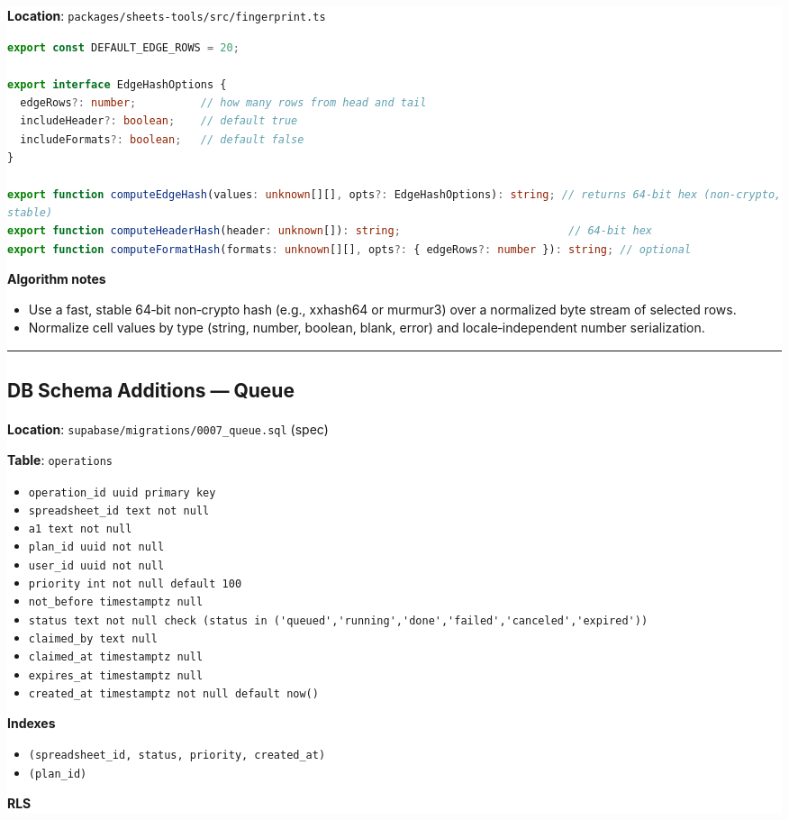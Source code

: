 
**Location**: `packages/sheets-tools/src/fingerprint.ts`

```ts
export const DEFAULT_EDGE_ROWS = 20;

export interface EdgeHashOptions {
  edgeRows?: number;          // how many rows from head and tail
  includeHeader?: boolean;    // default true
  includeFormats?: boolean;   // default false
}

export function computeEdgeHash(values: unknown[][], opts?: EdgeHashOptions): string; // returns 64‑bit hex (non‑crypto, stable)
export function computeHeaderHash(header: unknown[]): string;                          // 64‑bit hex
export function computeFormatHash(formats: unknown[][], opts?: { edgeRows?: number }): string; // optional
```

**Algorithm notes**

* Use a fast, stable 64‑bit non‑crypto hash (e.g., xxhash64 or murmur3) over a normalized byte stream of selected rows.
* Normalize cell values by type (string, number, boolean, blank, error) and locale‑independent number serialization.

---

## DB Schema Additions — Queue

**Location**: `supabase/migrations/0007_queue.sql` (spec)

**Table**: `operations`

* `operation_id uuid primary key`
* `spreadsheet_id text not null`
* `a1 text not null`
* `plan_id uuid not null`
* `user_id uuid not null`
* `priority int not null default 100`
* `not_before timestamptz null`
* `status text not null check (status in ('queued','running','done','failed','canceled','expired'))`
* `claimed_by text null`
* `claimed_at timestamptz null`
* `expires_at timestamptz null`
* `created_at timestamptz not null default now()`

**Indexes**

* `(spreadsheet_id, status, priority, created_at)`
* `(plan_id)`

**RLS**

